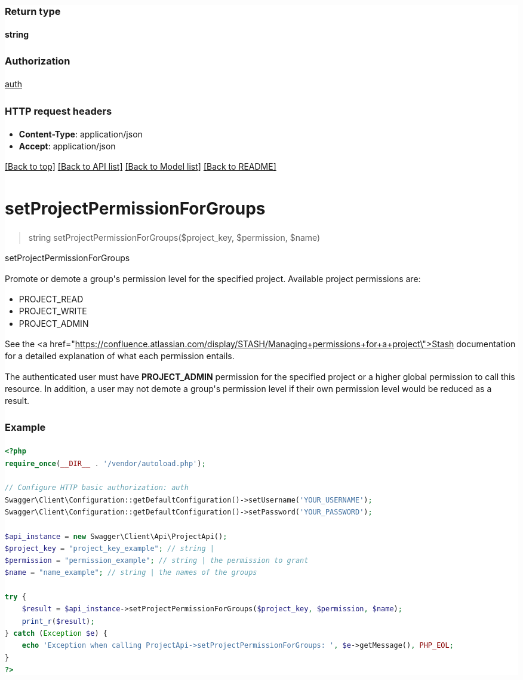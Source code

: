 ### Return type

**string**

### Authorization

[auth](../../README.md#auth)

### HTTP request headers

 - **Content-Type**: application/json
 - **Accept**: application/json

[[Back to top]](#) [[Back to API list]](../../README.md#documentation-for-api-endpoints) [[Back to Model list]](../../README.md#documentation-for-models) [[Back to README]](../../README.md)

# **setProjectPermissionForGroups**
> string setProjectPermissionForGroups($project_key, $permission, $name)

setProjectPermissionForGroups

Promote or demote a group's permission level for the specified project. Available project permissions are:  <ul>      <li>PROJECT_READ</li>      <li>PROJECT_WRITE</li>      <li>PROJECT_ADMIN</li>  </ul>  See the <a href=\"https://confluence.atlassian.com/display/STASH/Managing+permissions+for+a+project\">Stash documentation</a>  for a detailed explanation of what each permission entails.  <p>  The authenticated user must have <strong>PROJECT_ADMIN</strong> permission for the specified project or a higher  global permission to call this resource. In addition, a user may not demote a group's permission level if their  own permission level would be reduced as a result.

### Example
```php
<?php
require_once(__DIR__ . '/vendor/autoload.php');

// Configure HTTP basic authorization: auth
Swagger\Client\Configuration::getDefaultConfiguration()->setUsername('YOUR_USERNAME');
Swagger\Client\Configuration::getDefaultConfiguration()->setPassword('YOUR_PASSWORD');

$api_instance = new Swagger\Client\Api\ProjectApi();
$project_key = "project_key_example"; // string | 
$permission = "permission_example"; // string | the permission to grant
$name = "name_example"; // string | the names of the groups

try {
    $result = $api_instance->setProjectPermissionForGroups($project_key, $permission, $name);
    print_r($result);
} catch (Exception $e) {
    echo 'Exception when calling ProjectApi->setProjectPermissionForGroups: ', $e->getMessage(), PHP_EOL;
}
?>
```
